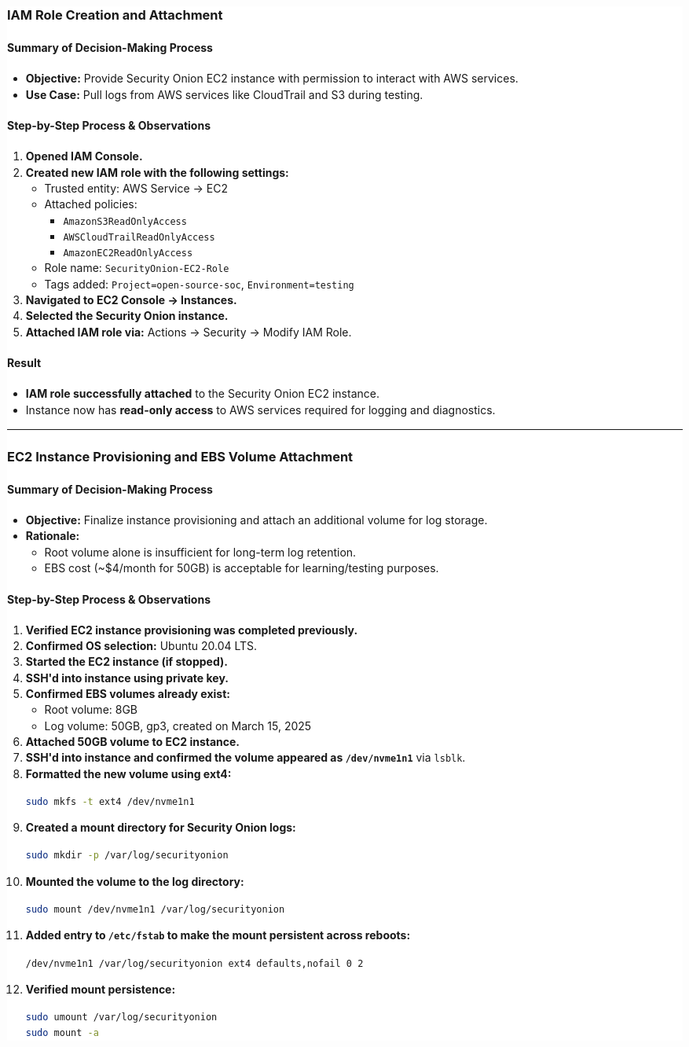 ### **IAM Role Creation and Attachment**

#### **Summary of Decision-Making Process**
- **Objective:** Provide Security Onion EC2 instance with permission to interact with AWS services.
- **Use Case:** Pull logs from AWS services like CloudTrail and S3 during testing.

#### **Step-by-Step Process & Observations**
1. **Opened IAM Console.**
2. **Created new IAM role with the following settings:**
   - Trusted entity: AWS Service → EC2
   - Attached policies:
     - `AmazonS3ReadOnlyAccess`
     - `AWSCloudTrailReadOnlyAccess`
     - `AmazonEC2ReadOnlyAccess`
   - Role name: `SecurityOnion-EC2-Role`
   - Tags added: `Project=open-source-soc`, `Environment=testing`
3. **Navigated to EC2 Console → Instances.**
4. **Selected the Security Onion instance.**
5. **Attached IAM role via:** Actions → Security → Modify IAM Role.

#### **Result**
- **IAM role successfully attached** to the Security Onion EC2 instance.
- Instance now has **read-only access** to AWS services required for logging and diagnostics.

---

### **EC2 Instance Provisioning and EBS Volume Attachment**

#### **Summary of Decision-Making Process**
- **Objective:** Finalize instance provisioning and attach an additional volume for log storage.
- **Rationale:**
  - Root volume alone is insufficient for long-term log retention.
  - EBS cost (~$4/month for 50GB) is acceptable for learning/testing purposes.

#### **Step-by-Step Process & Observations**
1. **Verified EC2 instance provisioning was completed previously.**
2. **Confirmed OS selection:** Ubuntu 20.04 LTS.
3. **Started the EC2 instance (if stopped).**
4. **SSH'd into instance using private key.**
5. **Confirmed EBS volumes already exist:**
   - Root volume: 8GB
   - Log volume: 50GB, gp3, created on March 15, 2025
6. **Attached 50GB volume to EC2 instance.**
7. **SSH'd into instance and confirmed the volume appeared as `/dev/nvme1n1`** via `lsblk`.
8. **Formatted the new volume using ext4:**
   ```bash
   sudo mkfs -t ext4 /dev/nvme1n1
   ```
9. **Created a mount directory for Security Onion logs:**
   ```bash
   sudo mkdir -p /var/log/securityonion
   ```
10. **Mounted the volume to the log directory:**
    ```bash
    sudo mount /dev/nvme1n1 /var/log/securityonion
    ```
11. **Added entry to `/etc/fstab` to make the mount persistent across reboots:**
    ```bash
    /dev/nvme1n1 /var/log/securityonion ext4 defaults,nofail 0 2
    ```
12. **Verified mount persistence:**
    ```bash
    sudo umount /var/log/securityonion
    sudo mount -a